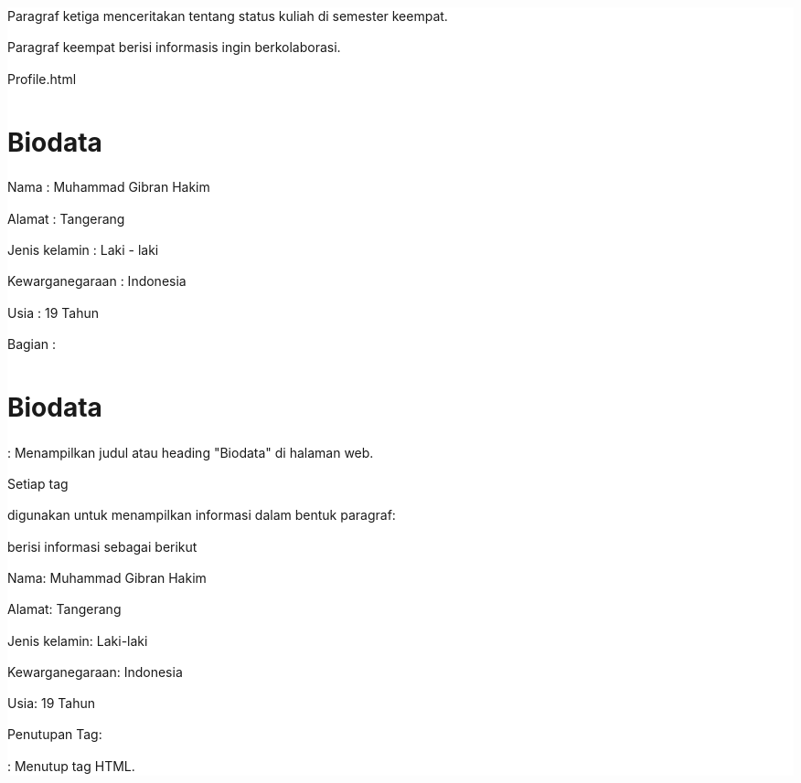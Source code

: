 Paragraf ketiga menceritakan tentang status kuliah di semester keempat.

Paragraf keempat berisi informasis ingin berkolaborasi.


Profile.html

<!DOCTYPE html>
<html lang="en">
<head>
    <meta charset="UTF-8">
    <meta name="viewport" content="width=device-width, initial-scale=1.0">
    <title>Document</title>
</head>
<body>
     <h1> Biodata </h1>
     <p>Nama : Muhammad Gibran Hakim</p>
     <p>Alamat : Tangerang</p>
     <p>Jenis kelamin : Laki - laki </p>
     <p>Kewarganegaraan : Indonesia</p>
     <p>Usia : 19 Tahun</p>
</body>
</html>

Bagian <body>:

<h1> Biodata </h1>: Menampilkan judul atau heading "Biodata" di halaman web.

Setiap tag <p> digunakan untuk menampilkan informasi dalam bentuk paragraf:

<p> berisi informasi sebagai berikut

Nama: Muhammad Gibran Hakim

Alamat: Tangerang

Jenis kelamin: Laki-laki

Kewarganegaraan: Indonesia

Usia: 19 Tahun

Penutupan Tag:

</html>: Menutup tag HTML.

